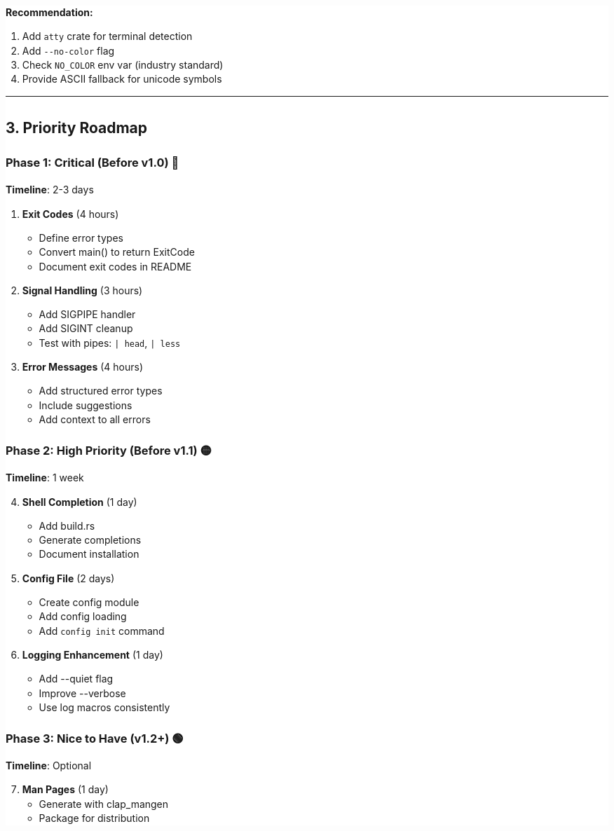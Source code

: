 **Recommendation:**
1. Add `atty` crate for terminal detection
2. Add `--no-color` flag
3. Check `NO_COLOR` env var (industry standard)
4. Provide ASCII fallback for unicode symbols

---

## 3. Priority Roadmap

### Phase 1: Critical (Before v1.0) 🔴
**Timeline**: 2-3 days

1. **Exit Codes** (4 hours)
   - Define error types
   - Convert main() to return ExitCode
   - Document exit codes in README

2. **Signal Handling** (3 hours)
   - Add SIGPIPE handler
   - Add SIGINT cleanup
   - Test with pipes: `| head`, `| less`

3. **Error Messages** (4 hours)
   - Add structured error types
   - Include suggestions
   - Add context to all errors

### Phase 2: High Priority (Before v1.1) 🟡
**Timeline**: 1 week

4. **Shell Completion** (1 day)
   - Add build.rs
   - Generate completions
   - Document installation

5. **Config File** (2 days)
   - Create config module
   - Add config loading
   - Add `config init` command

6. **Logging Enhancement** (1 day)
   - Add --quiet flag
   - Improve --verbose
   - Use log macros consistently

### Phase 3: Nice to Have (v1.2+) 🟢
**Timeline**: Optional

7. **Man Pages** (1 day)
   - Generate with clap_mangen
   - Package for distribution
